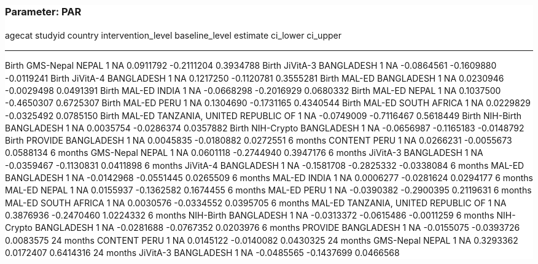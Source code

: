
### Parameter: PAR


agecat      studyid      country                        intervention_level   baseline_level      estimate     ci_lower     ci_upper
----------  -----------  -----------------------------  -------------------  ---------------  -----------  -----------  -----------
Birth       GMS-Nepal    NEPAL                          1                    NA                 0.0911792   -0.2111204    0.3934788
Birth       JiVitA-3     BANGLADESH                     1                    NA                -0.0864561   -0.1609880   -0.0119241
Birth       JiVitA-4     BANGLADESH                     1                    NA                 0.1217250   -0.1120781    0.3555281
Birth       MAL-ED       BANGLADESH                     1                    NA                 0.0230946   -0.0029498    0.0491391
Birth       MAL-ED       INDIA                          1                    NA                -0.0668298   -0.2016929    0.0680332
Birth       MAL-ED       NEPAL                          1                    NA                 0.1037500   -0.4650307    0.6725307
Birth       MAL-ED       PERU                           1                    NA                 0.1304690   -0.1731165    0.4340544
Birth       MAL-ED       SOUTH AFRICA                   1                    NA                 0.0229829   -0.0325492    0.0785150
Birth       MAL-ED       TANZANIA, UNITED REPUBLIC OF   1                    NA                -0.0749009   -0.7116467    0.5618449
Birth       NIH-Birth    BANGLADESH                     1                    NA                 0.0035754   -0.0286374    0.0357882
Birth       NIH-Crypto   BANGLADESH                     1                    NA                -0.0656987   -0.1165183   -0.0148792
Birth       PROVIDE      BANGLADESH                     1                    NA                 0.0045835   -0.0180882    0.0272551
6 months    CONTENT      PERU                           1                    NA                 0.0266231   -0.0055673    0.0588134
6 months    GMS-Nepal    NEPAL                          1                    NA                 0.0601118   -0.2744940    0.3947176
6 months    JiVitA-3     BANGLADESH                     1                    NA                -0.0359467   -0.1130831    0.0411898
6 months    JiVitA-4     BANGLADESH                     1                    NA                -0.1581708   -0.2825332   -0.0338084
6 months    MAL-ED       BANGLADESH                     1                    NA                -0.0142968   -0.0551445    0.0265509
6 months    MAL-ED       INDIA                          1                    NA                 0.0006277   -0.0281624    0.0294177
6 months    MAL-ED       NEPAL                          1                    NA                 0.0155937   -0.1362582    0.1674455
6 months    MAL-ED       PERU                           1                    NA                -0.0390382   -0.2900395    0.2119631
6 months    MAL-ED       SOUTH AFRICA                   1                    NA                 0.0030576   -0.0334552    0.0395705
6 months    MAL-ED       TANZANIA, UNITED REPUBLIC OF   1                    NA                 0.3876936   -0.2470460    1.0224332
6 months    NIH-Birth    BANGLADESH                     1                    NA                -0.0313372   -0.0615486   -0.0011259
6 months    NIH-Crypto   BANGLADESH                     1                    NA                -0.0281688   -0.0767352    0.0203976
6 months    PROVIDE      BANGLADESH                     1                    NA                -0.0155075   -0.0393726    0.0083575
24 months   CONTENT      PERU                           1                    NA                 0.0145122   -0.0140082    0.0430325
24 months   GMS-Nepal    NEPAL                          1                    NA                 0.3293362    0.0172407    0.6414316
24 months   JiVitA-3     BANGLADESH                     1                    NA                -0.0485565   -0.1437699    0.0466568